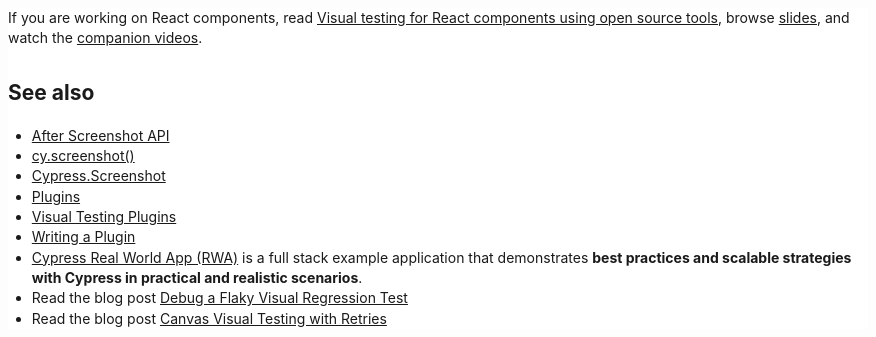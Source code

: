 </Alert>

If you are working on React components, read
[Visual testing for React components using open source tools](https://glebbahmutov.com/blog/open-source-visual-testing-of-components/),
browse [slides](https://slides.com/bahmutov/i-see-what-is-going-on), and watch
the
[companion videos](https://www.youtube.com/playlist?list=PLP9o9QNnQuAYhotnIDEUQNXuvXL7ZmlyZ).

## See also

- [After Screenshot API](/api/plugins/after-screenshot-api)
- [cy.screenshot()](/api/commands/screenshot)
- [Cypress.Screenshot](/api/cypress-api/screenshot-api)
- [Plugins](/guides/tooling/plugins-guide)
- [Visual Testing Plugins](/plugins/directory#visual-testing)
- [Writing a Plugin](/api/plugins/writing-a-plugin)
- <Icon name="github"></Icon>
  [Cypress Real World App (RWA)](https://github.com/cypress-io/cypress-realworld-app)
  is a full stack example application that demonstrates **best practices and
  scalable strategies with Cypress in practical and realistic scenarios**.
- Read the blog post
  [Debug a Flaky Visual Regression Test](https://www.cypress.io/blog/2020/10/02/debug-a-flaky-visual-regression-test/)
- Read the blog post
  [Canvas Visual Testing with Retries](https://glebbahmutov.com/blog/canvas-testing/)
